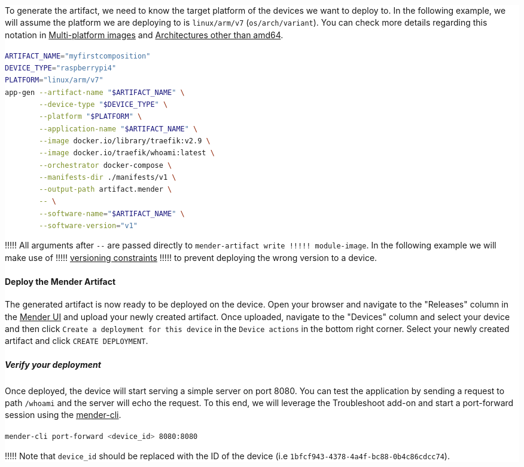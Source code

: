 To generate the artifact, we need to know the target platform of the devices we
want to deploy to. In the following example, we will assume the platform we are
deploying to is `linux/arm/v7` (`os/arch/variant`). You can check more details regarding
this notation in [Multi-platform images](https://docs.docker.com/build/building/multi-platform/) and
[Architectures other than amd64](https://github.com/docker-library/official-images#architectures-other-than-amd64).
```bash
ARTIFACT_NAME="myfirstcomposition"
DEVICE_TYPE="raspberrypi4"
PLATFORM="linux/arm/v7"
app-gen --artifact-name "$ARTIFACT_NAME" \
        --device-type "$DEVICE_TYPE" \
        --platform "$PLATFORM" \
        --application-name "$ARTIFACT_NAME" \
        --image docker.io/library/traefik:v2.9 \
        --image docker.io/traefik/whoami:latest \
        --orchestrator docker-compose \
        --manifests-dir ./manifests/v1 \
        --output-path artifact.mender \
        -- \
        --software-name="$ARTIFACT_NAME" \
        --software-version="v1"
```

!!!!! All arguments after `--` are passed directly to `mender-artifact write
!!!!! module-image`. In the following example we will make use of
!!!!! [versioning constraints](../../09.Software-versioning/docs.md#application-updates-update-modules)
!!!!! to prevent deploying the wrong version to a device.

#### Deploy the Mender Artifact
The generated artifact is now ready to be deployed on the device. Open your
browser and navigate to the "Releases" column in the [Mender
UI](https://hosted.mender.io/ui/releases) and upload your newly created
artifact. Once uploaded, navigate to the "Devices" column and select your device
and then click `Create a deployment for this device` in the `Device actions` in
the bottom right corner. Select your newly created artifact and click `CREATE
DEPLOYMENT`.

##### Verify your deployment

Once deployed, the device will start serving a simple server on port 8080. You
can test the application by sending a request to path `/whoami` and the server
will echo the request.
To this end, we will leverage the Troubleshoot add-on and start a port-forward
session using the [mender-cli](../../../12.Downloads/01.Workstation-tools/docs.md#mender-cli).
```bash
mender-cli port-forward <device_id> 8080:8080
```
!!!!! Note that `device_id` should be replaced with the ID of the device (i.e `1bfcf943-4378-4a4f-bc88-0b4c86cdcc74`).
